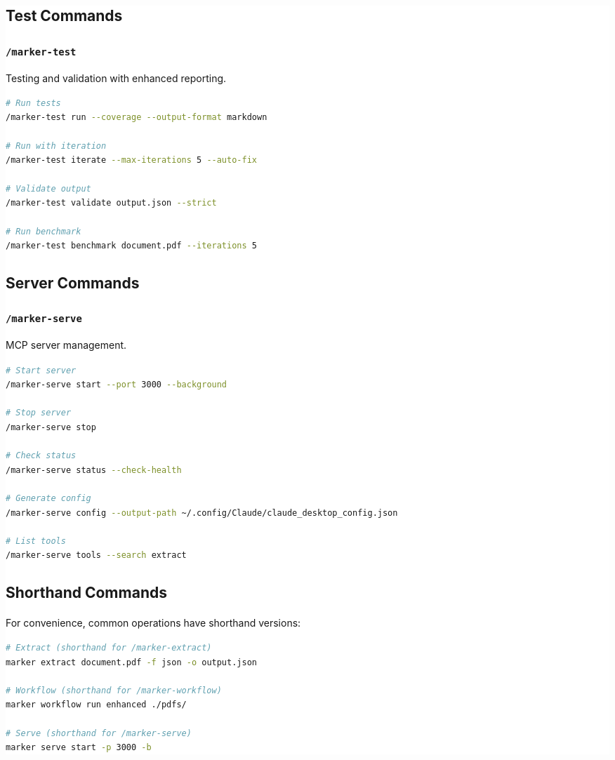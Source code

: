 ## Test Commands

### `/marker-test`
Testing and validation with enhanced reporting.

```bash
# Run tests
/marker-test run --coverage --output-format markdown

# Run with iteration
/marker-test iterate --max-iterations 5 --auto-fix

# Validate output
/marker-test validate output.json --strict

# Run benchmark
/marker-test benchmark document.pdf --iterations 5
```

## Server Commands

### `/marker-serve`
MCP server management.

```bash
# Start server
/marker-serve start --port 3000 --background

# Stop server
/marker-serve stop

# Check status
/marker-serve status --check-health

# Generate config
/marker-serve config --output-path ~/.config/Claude/claude_desktop_config.json

# List tools
/marker-serve tools --search extract
```

## Shorthand Commands

For convenience, common operations have shorthand versions:

```bash
# Extract (shorthand for /marker-extract)
marker extract document.pdf -f json -o output.json

# Workflow (shorthand for /marker-workflow)
marker workflow run enhanced ./pdfs/

# Serve (shorthand for /marker-serve)
marker serve start -p 3000 -b
```
